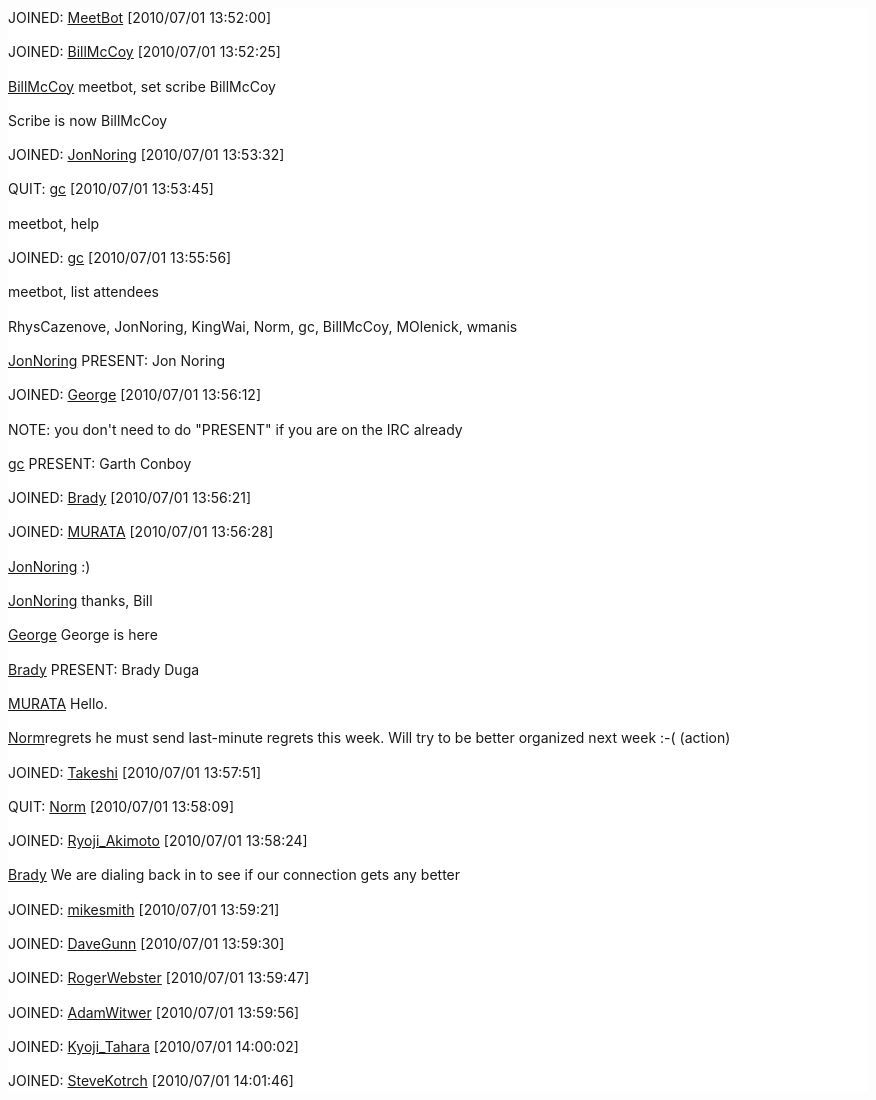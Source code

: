 JOINED: [MeetBot](MeetBot.md) [2010/07/01 13:52:00]

JOINED: [BillMcCoy](BillMcCoy.md) [2010/07/01 13:52:25]

[BillMcCoy](BillMcCoy.md) meetbot, set scribe BillMcCoy

Scribe is now BillMcCoy

JOINED: [JonNoring](JonNoring.md) [2010/07/01 13:53:32]

QUIT: [gc](gc.md) [2010/07/01 13:53:45]

meetbot, help

JOINED: [gc](gc.md) [2010/07/01 13:55:56]

meetbot, list attendees

RhysCazenove, JonNoring, KingWai, Norm, gc, BillMcCoy, MOlenick, wmanis

[JonNoring](JonNoring.md) PRESENT: Jon Noring

JOINED: [George](George.md) [2010/07/01 13:56:12]

NOTE: you don't need to do "PRESENT" if you are on the IRC already

[gc](gc.md) PRESENT: Garth Conboy

JOINED: [Brady](Brady.md) [2010/07/01 13:56:21]

JOINED: [MURATA](MURATA.md) [2010/07/01 13:56:28]

[JonNoring](JonNoring.md) :)

[JonNoring](JonNoring.md) thanks, Bill

[George](George.md) George is here

[Brady](Brady.md) PRESENT: Brady Duga

[MURATA](MURATA.md) Hello.

[Norm](Norm.md)regrets he must send last-minute regrets this week. Will try to be better organized next week :-( (action)

JOINED: [Takeshi](Takeshi.md) [2010/07/01 13:57:51]

QUIT: [Norm](Norm.md) [2010/07/01 13:58:09]

JOINED: [Ryoji\_Akimoto](Ryoji_Akimoto.md) [2010/07/01 13:58:24]

[Brady](Brady.md) We are dialing back in to see if our connection gets any better

JOINED: [mikesmith](mikesmith.md) [2010/07/01 13:59:21]

JOINED: [DaveGunn](DaveGunn.md) [2010/07/01 13:59:30]

JOINED: [RogerWebster](RogerWebster.md) [2010/07/01 13:59:47]

JOINED: [AdamWitwer](AdamWitwer.md) [2010/07/01 13:59:56]

JOINED: [Kyoji\_Tahara](Kyoji_Tahara.md) [2010/07/01 14:00:02]

JOINED: [SteveKotrch](SteveKotrch.md) [2010/07/01 14:01:46]
